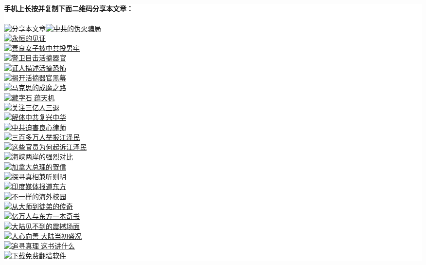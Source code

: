 <strong>手机上长按并复制下面二维码分享本文章：</strong><br><br><img src="https://quickchart.io/qr?size=256&text=https://github.com/1992513/djy/blob/master/gb/22/12/16/n13886359.md%231" title="分享本文章"></td><td VALIGN=TOP><a href="https://github.com/1992513/djy/blob/master/gb/16/1/21/n4622075.md?dfh#1" target="_blank"><img src="https://raw.githubusercontent.com/1992513/djy/master/gb/300/wei-f1.jpg" title="中共的伪火骗局"  alt="中共的伪火骗局"></a><br><a href="https://github.com/1992513/www/blob/master/README.md?dfh#9" target="_blank"><img src="https://raw.githubusercontent.com/1992513/djy/master/gb/300/yong-h.jpg" title="永恒的见证"  alt="永恒的见证"></a><br><a href="https://github.com/1992513/djy/blob/master/gb/13/9/29/n3974789.md?dfh#1" target="_blank"><img src="https://raw.githubusercontent.com/1992513/djy/master/gb/300/shang-lnz.jpg" title="善良女子被中共投男牢"  alt="善良女子被中共投男牢"></a><br><a href="https://github.com/1992513/djy/blob/master/gb/16/3/16/n4663449.md?dfh#1" target="_blank"><img src="https://raw.githubusercontent.com/1992513/djy/master/gb/300/huo-z3.jpg" title="警卫目击活摘器官"  alt="警卫目击活摘器官"></a><br><a href="https://github.com/1992513/djy/blob/master/gb/16/8/7/n8177641.md?dfh#1" target="_blank"><img src="https://raw.githubusercontent.com/1992513/djy/master/gb/300/huo-z4.jpg" title="证人描述活摘恐怖"  alt="证人描述活摘恐怖"></a><br><a href="https://github.com/1992513/djy/blob/master/gb/10/4/19/n2881569.md?dfh#1" target="_blank"><img src="https://raw.githubusercontent.com/1992513/djy/master/gb/300/huo-z1.jpg" title="揭开活摘器官黑幕"  alt="揭开活摘器官黑幕"></a><br><a href="https://github.com/1992513/djy/blob/master/gb/10/11/7/n3077476.md?dfh#1" target="_blank"><img src="https://raw.githubusercontent.com/1992513/djy/master/gb/300/ma-ks.jpg" title="马克思的成魔之路"  alt="马克思的成魔之路"></a><br><a href="https://github.com/1992513/djy/blob/master/gb/14/6/9/n4173977.md?dfh#1" target="_blank"><img src="https://raw.githubusercontent.com/1992513/djy/master/gb/300/chang-zs.jpg" title="藏字石 蕴天机"  alt="藏字石 蕴天机"></a><br><a href="https://github.com/1992513/djy/blob/master/gb/18/5/10/n10381511.md?dfh#1" target="_blank"><img src="https://raw.githubusercontent.com/1992513/djy/master/gb/300/st1.jpg" title="关注三亿人三退"  alt="关注三亿人三退"></a><br><a href="https://github.com/1992513/djy/blob/master/gb/18/3/21/n10237682.md?dfh#1" target="_blank"><img src="https://raw.githubusercontent.com/1992513/djy/master/gb/300/jie-t.jpg" title="解体中共复兴中华"  alt="解体中共复兴中华"></a><br><a href="https://github.com/1992513/djy/blob/master/gb/9/2/9/n2422991.md?dfh#1" target="_blank"><img src="https://raw.githubusercontent.com/1992513/djy/master/gb/300/gao-zs.jpg" title="中共迫害良心律师"  alt="中共迫害良心律师"></a><br><a href="https://github.com/1992513/djy/blob/master/gb/18/12/9/n10900044.md?dfh#1" target="_blank"><img src="https://raw.githubusercontent.com/1992513/djy/master/gb/300/sj1.jpg" title="三百多万人举报江泽民"  alt="三百多万人举报江泽民"></a><br><a href="https://github.com/1992513/djy/blob/master/gb/18/8/28/n10672014.md?dfh#1" target="_blank"><img src="https://raw.githubusercontent.com/1992513/djy/master/gb/300/sj2.jpg" title="这些官员为何起诉江泽民"  alt="这些官员为何起诉江泽民"></a><br><a href="https://github.com/1992513/djy/blob/master/gb/8/12/18/n2367165.md?dfh#1" target="_blank"><img src="https://raw.githubusercontent.com/1992513/djy/master/gb/300/liangan.jpg" title="海峡两岸的强烈对比"  alt="海峡两岸的强烈对比"></a><br><a href="https://github.com/1992513/djy/blob/master/gb/15/12/10/n4593139.md?dfh#1" target="_blank"><img src="https://raw.githubusercontent.com/1992513/djy/master/gb/300/jia-ndzl.jpg" title="加拿大总理的贺信"  alt="加拿大总理的贺信"></a><br><a href="https://github.com/1992513/djy/blob/master/gb/11/6/17/n3289382.md?dfh#1" target="_blank"><img src="https://raw.githubusercontent.com/1992513/djy/master/gb/300/xiao-wd.jpg" title="探寻真相兼听则明"  alt="探寻真相兼听则明"></a><br><a href="https://github.com/1992513/djy/blob/master/gb/18/10/27/n10812623.md?dfh#1" target="_blank"><img src="https://raw.githubusercontent.com/1992513/djy/master/gb/300/yindu.jpg" title="印度媒体报道东方"  alt="印度媒体报道东方"></a><br><a href="https://github.com/1992513/djy/blob/master/gb/18/6/9/n10469652.md?dfh#1" target="_blank"><img src="https://raw.githubusercontent.com/1992513/djy/master/gb/300/xie-j.jpg" title="不一样的海外校园"  alt="不一样的海外校园"></a><br><a href="https://github.com/1992513/djy/blob/master/gb/7/4/5/n1669415.md?dfh#1" target="_blank"><img src="https://raw.githubusercontent.com/1992513/djy/master/gb/300/li-up.jpg" title="从大师到徒弟的传奇"  alt="从大师到徒弟的传奇"></a><br><a href="https://github.com/1992513/djy/blob/master/gb/17/5/26/n9191512.md?dfh#1" target="_blank"><img src="https://raw.githubusercontent.com/1992513/djy/master/gb/300/zfl2.jpg" title="亿万人与东方一本奇书"  alt="亿万人与东方一本奇书"></a><br><a href="https://github.com/1992513/djy/blob/master/gb/13/11/27/n4020290.md?dfh#1" target="_blank"><img src="https://raw.githubusercontent.com/1992513/djy/master/gb/300/zhen-h.jpg" title="大陆见不到的震撼场面"  alt="大陆见不到的震撼场面"></a><br><a href="https://github.com/1992513/djy/blob/master/gb/15/7/17/n4482910.md?dfh#1" target="_blank"><img src="https://raw.githubusercontent.com/1992513/djy/master/gb/300/dalu-sk.jpg" title="人心向善 大陆当初盛况"  alt="人心向善 大陆当初盛况"></a><br><a href="https://github.com/1992513/djy/blob/master/gb/19/1/5/n10955468.md?dfh#1" target="_blank"><img src="https://raw.githubusercontent.com/1992513/djy/master/gb/300/zfl1.jpg" title="追寻真理 这书讲什么"  alt="追寻真理 这书讲什么"></a><br><a href="https://github.com/1992513/www/blob/master/README.md?dfh#1" target="_blank"><img src="https://raw.githubusercontent.com/1992513/djy/master/gb/300/fq1.jpg" title="下载免费翻墙软件"  alt="下载免费翻墙软件"></a><br></td></tr></table>
